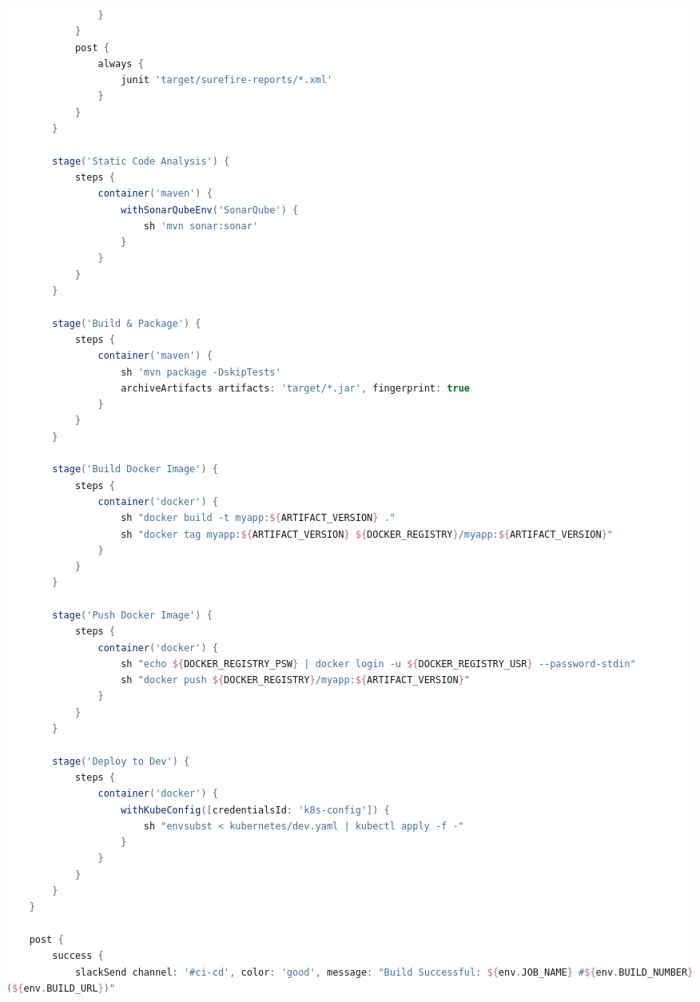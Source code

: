 ```groovy
                }
            }
            post {
                always {
                    junit 'target/surefire-reports/*.xml'
                }
            }
        }
        
        stage('Static Code Analysis') {
            steps {
                container('maven') {
                    withSonarQubeEnv('SonarQube') {
                        sh 'mvn sonar:sonar'
                    }
                }
            }
        }
        
        stage('Build & Package') {
            steps {
                container('maven') {
                    sh 'mvn package -DskipTests'
                    archiveArtifacts artifacts: 'target/*.jar', fingerprint: true
                }
            }
        }
        
        stage('Build Docker Image') {
            steps {
                container('docker') {
                    sh "docker build -t myapp:${ARTIFACT_VERSION} ."
                    sh "docker tag myapp:${ARTIFACT_VERSION} ${DOCKER_REGISTRY}/myapp:${ARTIFACT_VERSION}"
                }
            }
        }
        
        stage('Push Docker Image') {
            steps {
                container('docker') {
                    sh "echo ${DOCKER_REGISTRY_PSW} | docker login -u ${DOCKER_REGISTRY_USR} --password-stdin"
                    sh "docker push ${DOCKER_REGISTRY}/myapp:${ARTIFACT_VERSION}"
                }
            }
        }
        
        stage('Deploy to Dev') {
            steps {
                container('docker') {
                    withKubeConfig([credentialsId: 'k8s-config']) {
                        sh "envsubst < kubernetes/dev.yaml | kubectl apply -f -"
                    }
                }
            }
        }
    }
    
    post {
        success {
            slackSend channel: '#ci-cd', color: 'good', message: "Build Successful: ${env.JOB_NAME} #${env.BUILD_NUMBER} (${env.BUILD_URL})"
```